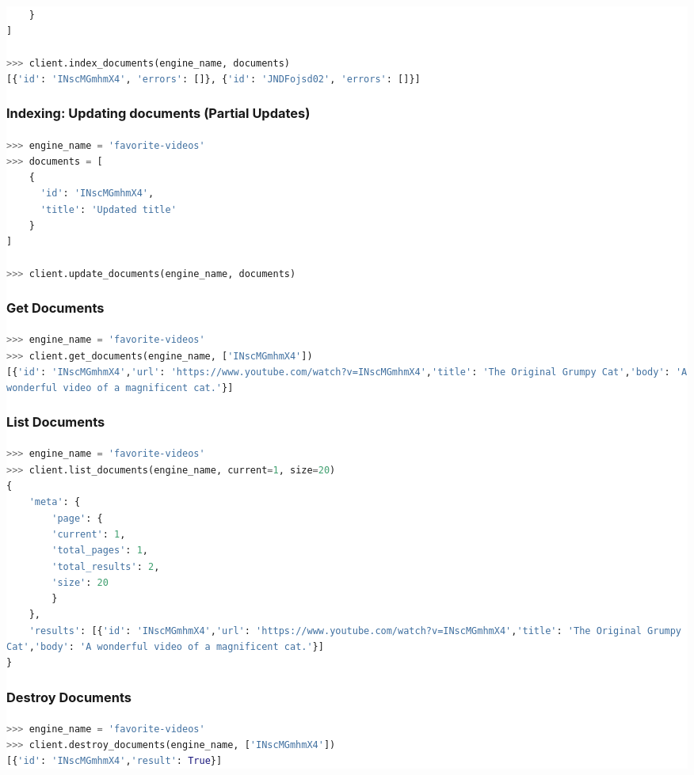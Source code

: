 ```python
    }
]

>>> client.index_documents(engine_name, documents)
[{'id': 'INscMGmhmX4', 'errors': []}, {'id': 'JNDFojsd02', 'errors': []}]
```

### Indexing: Updating documents (Partial Updates)

```python
>>> engine_name = 'favorite-videos'
>>> documents = [
    {
      'id': 'INscMGmhmX4',
      'title': 'Updated title'
    }
]

>>> client.update_documents(engine_name, documents)
```

### Get Documents

```python
>>> engine_name = 'favorite-videos'
>>> client.get_documents(engine_name, ['INscMGmhmX4'])
[{'id': 'INscMGmhmX4','url': 'https://www.youtube.com/watch?v=INscMGmhmX4','title': 'The Original Grumpy Cat','body': 'A wonderful video of a magnificent cat.'}]
```

### List Documents

```python
>>> engine_name = 'favorite-videos'
>>> client.list_documents(engine_name, current=1, size=20)
{
    'meta': {
        'page': {
        'current': 1,
        'total_pages': 1,
        'total_results': 2,
        'size': 20
        }
    },
    'results': [{'id': 'INscMGmhmX4','url': 'https://www.youtube.com/watch?v=INscMGmhmX4','title': 'The Original Grumpy Cat','body': 'A wonderful video of a magnificent cat.'}]
}
```

### Destroy Documents

```python
>>> engine_name = 'favorite-videos'
>>> client.destroy_documents(engine_name, ['INscMGmhmX4'])
[{'id': 'INscMGmhmX4','result': True}]
```
